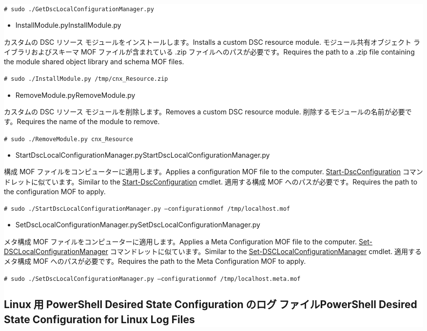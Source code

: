 `# sudo ./GetDscLocalConfigurationManager.py`

* <span data-ttu-id="e5e74-190">InstallModule.py</span><span class="sxs-lookup"><span data-stu-id="e5e74-190">InstallModule.py</span></span>

 <span data-ttu-id="e5e74-191">カスタムの DSC リソース モジュールをインストールします。</span><span class="sxs-lookup"><span data-stu-id="e5e74-191">Installs a custom DSC resource module.</span></span> <span data-ttu-id="e5e74-192">モジュール共有オブジェクト ライブラリおよびスキーマ MOF ファイルが含まれている .zip ファイルへのパスが必要です。</span><span class="sxs-lookup"><span data-stu-id="e5e74-192">Requires the path to a .zip file containing the module shared object library and schema MOF files.</span></span>

`# sudo ./InstallModule.py /tmp/cnx_Resource.zip`

* <span data-ttu-id="e5e74-193">RemoveModule.py</span><span class="sxs-lookup"><span data-stu-id="e5e74-193">RemoveModule.py</span></span>

 <span data-ttu-id="e5e74-194">カスタムの DSC リソース モジュールを削除します。</span><span class="sxs-lookup"><span data-stu-id="e5e74-194">Removes a custom DSC resource module.</span></span> <span data-ttu-id="e5e74-195">削除するモジュールの名前が必要です。</span><span class="sxs-lookup"><span data-stu-id="e5e74-195">Requires the name of the module to remove.</span></span>

`# sudo ./RemoveModule.py cnx_Resource`

* <span data-ttu-id="e5e74-196">StartDscLocalConfigurationManager.py</span><span class="sxs-lookup"><span data-stu-id="e5e74-196">StartDscLocalConfigurationManager.py</span></span> 

 <span data-ttu-id="e5e74-197">構成 MOF ファイルをコンピューターに適用します。</span><span class="sxs-lookup"><span data-stu-id="e5e74-197">Applies a configuration MOF file to the computer.</span></span> <span data-ttu-id="e5e74-198">[Start-DscConfiguration](https://technet.microsoft.com/en-us/library/dn521623.aspx) コマンドレットに似ています。</span><span class="sxs-lookup"><span data-stu-id="e5e74-198">Similar to the [Start-DscConfiguration](https://technet.microsoft.com/en-us/library/dn521623.aspx) cmdlet.</span></span> <span data-ttu-id="e5e74-199">適用する構成 MOF へのパスが必要です。</span><span class="sxs-lookup"><span data-stu-id="e5e74-199">Requires the path to the configuration MOF to apply.</span></span>

`# sudo ./StartDscLocalConfigurationManager.py –configurationmof /tmp/localhost.mof`

* <span data-ttu-id="e5e74-200">SetDscLocalConfigurationManager.py</span><span class="sxs-lookup"><span data-stu-id="e5e74-200">SetDscLocalConfigurationManager.py</span></span>

 <span data-ttu-id="e5e74-201">メタ構成 MOF ファイルをコンピューターに適用します。</span><span class="sxs-lookup"><span data-stu-id="e5e74-201">Applies a Meta Configuration MOF file to the computer.</span></span> <span data-ttu-id="e5e74-202">[Set-DSCLocalConfigurationManager](https://technet.microsoft.com/en-us/library/dn521621.aspx) コマンドレットに似ています。</span><span class="sxs-lookup"><span data-stu-id="e5e74-202">Similar to the [Set-DSCLocalConfigurationManager](https://technet.microsoft.com/en-us/library/dn521621.aspx) cmdlet.</span></span> <span data-ttu-id="e5e74-203">適用するメタ構成 MOF へのパスが必要です。</span><span class="sxs-lookup"><span data-stu-id="e5e74-203">Requires the path to the Meta Configuration MOF to apply.</span></span>

`# sudo ./SetDscLocalConfigurationManager.py –configurationmof /tmp/localhost.meta.mof`

## <a name="powershell-desired-state-configuration-for-linux-log-files"></a><span data-ttu-id="e5e74-204">Linux 用 PowerShell Desired State Configuration のログ ファイル</span><span class="sxs-lookup"><span data-stu-id="e5e74-204">PowerShell Desired State Configuration for Linux Log Files</span></span>
